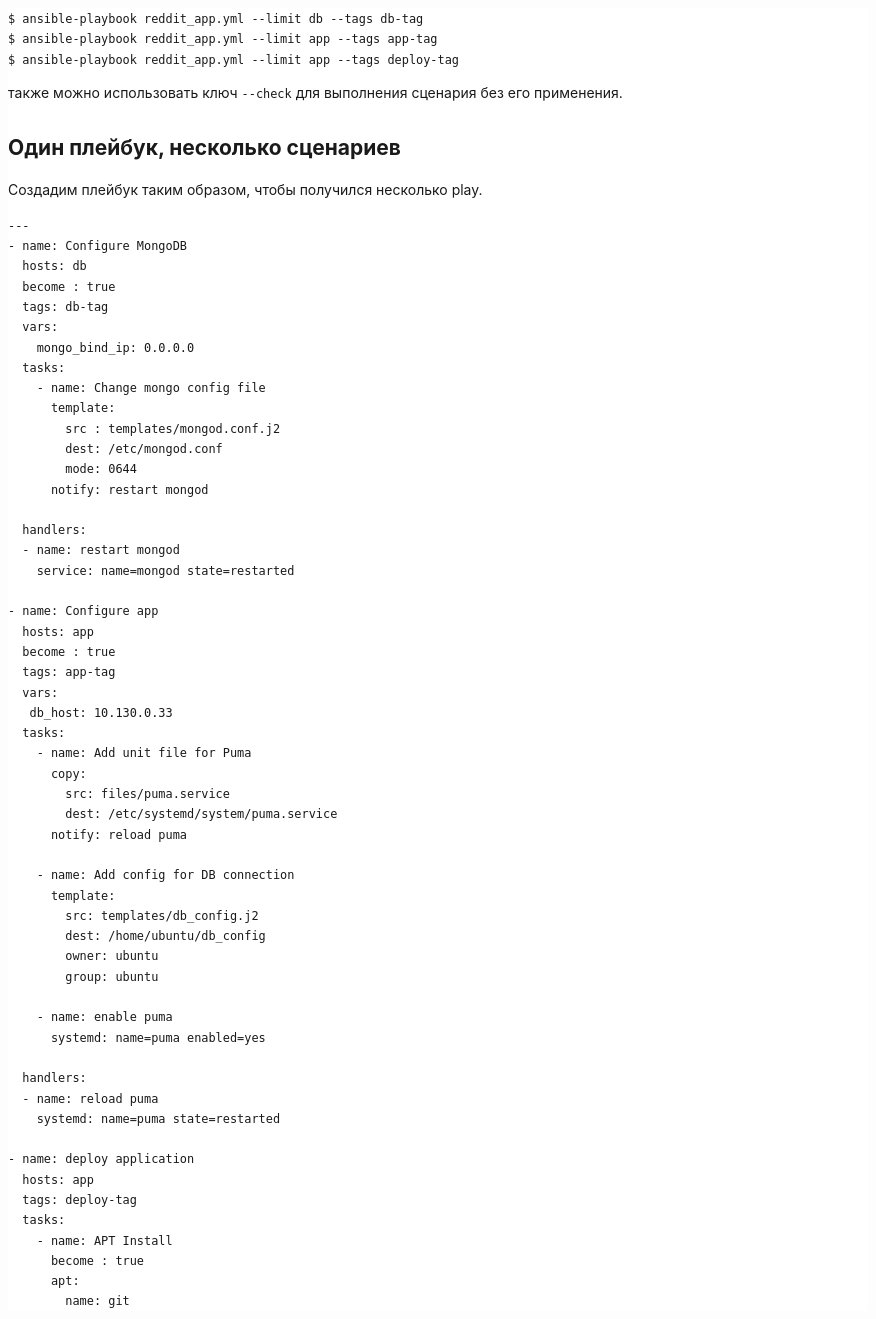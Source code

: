 ```
$ ansible-playbook reddit_app.yml --limit db --tags db-tag
$ ansible-playbook reddit_app.yml --limit app --tags app-tag
$ ansible-playbook reddit_app.yml --limit app --tags deploy-tag
```
также можно использовать ключ `--check` для выполнения сценария без его применения.
## Один плейбук, несколько сценариев
Создадим плейбук таким образом, чтобы получился несколько play.
```
---
- name: Configure MongoDB
  hosts: db
  become : true
  tags: db-tag
  vars:
    mongo_bind_ip: 0.0.0.0
  tasks:
    - name: Change mongo config file
      template:
        src : templates/mongod.conf.j2
        dest: /etc/mongod.conf
        mode: 0644
      notify: restart mongod

  handlers:
  - name: restart mongod
    service: name=mongod state=restarted

- name: Configure app
  hosts: app
  become : true
  tags: app-tag
  vars:
   db_host: 10.130.0.33
  tasks:
    - name: Add unit file for Puma
      copy:
        src: files/puma.service
        dest: /etc/systemd/system/puma.service
      notify: reload puma

    - name: Add config for DB connection
      template:
        src: templates/db_config.j2
        dest: /home/ubuntu/db_config
        owner: ubuntu
        group: ubuntu

    - name: enable puma
      systemd: name=puma enabled=yes

  handlers:
  - name: reload puma
    systemd: name=puma state=restarted

- name: deploy application
  hosts: app
  tags: deploy-tag
  tasks:
    - name: APT Install
      become : true
      apt:
        name: git
```